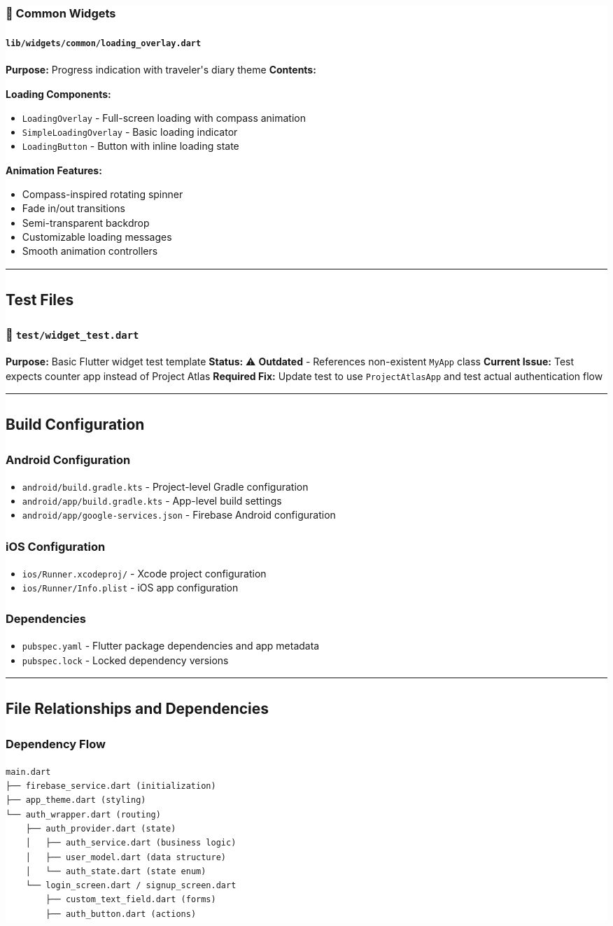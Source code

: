 ### 🔄 Common Widgets

#### `lib/widgets/common/loading_overlay.dart`
**Purpose:** Progress indication with traveler's diary theme
**Contents:**

**Loading Components:**
- `LoadingOverlay` - Full-screen loading with compass animation
- `SimpleLoadingOverlay` - Basic loading indicator
- `LoadingButton` - Button with inline loading state

**Animation Features:**
- Compass-inspired rotating spinner
- Fade in/out transitions
- Semi-transparent backdrop
- Customizable loading messages
- Smooth animation controllers

---

## Test Files

### 🧪 `test/widget_test.dart`
**Purpose:** Basic Flutter widget test template
**Status:** ⚠️ **Outdated** - References non-existent `MyApp` class
**Current Issue:** Test expects counter app instead of Project Atlas
**Required Fix:** Update test to use `ProjectAtlasApp` and test actual authentication flow

---

## Build Configuration

### Android Configuration
- `android/build.gradle.kts` - Project-level Gradle configuration
- `android/app/build.gradle.kts` - App-level build settings
- `android/app/google-services.json` - Firebase Android configuration

### iOS Configuration  
- `ios/Runner.xcodeproj/` - Xcode project configuration
- `ios/Runner/Info.plist` - iOS app configuration

### Dependencies
- `pubspec.yaml` - Flutter package dependencies and app metadata
- `pubspec.lock` - Locked dependency versions

---

## File Relationships and Dependencies

### Dependency Flow
```
main.dart
├── firebase_service.dart (initialization)
├── app_theme.dart (styling)
└── auth_wrapper.dart (routing)
    ├── auth_provider.dart (state)
    │   ├── auth_service.dart (business logic)
    │   ├── user_model.dart (data structure)
    │   └── auth_state.dart (state enum)
    └── login_screen.dart / signup_screen.dart
        ├── custom_text_field.dart (forms)
        ├── auth_button.dart (actions)
```